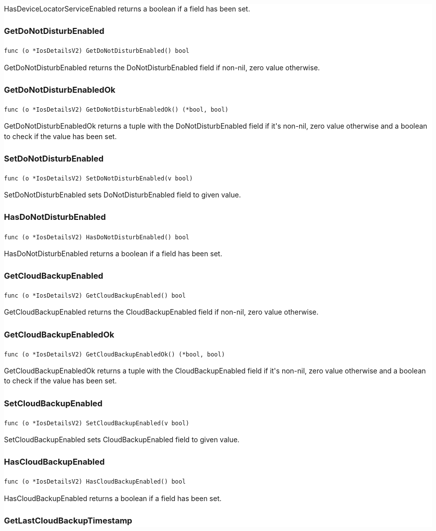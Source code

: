 HasDeviceLocatorServiceEnabled returns a boolean if a field has been set.

### GetDoNotDisturbEnabled

`func (o *IosDetailsV2) GetDoNotDisturbEnabled() bool`

GetDoNotDisturbEnabled returns the DoNotDisturbEnabled field if non-nil, zero value otherwise.

### GetDoNotDisturbEnabledOk

`func (o *IosDetailsV2) GetDoNotDisturbEnabledOk() (*bool, bool)`

GetDoNotDisturbEnabledOk returns a tuple with the DoNotDisturbEnabled field if it's non-nil, zero value otherwise
and a boolean to check if the value has been set.

### SetDoNotDisturbEnabled

`func (o *IosDetailsV2) SetDoNotDisturbEnabled(v bool)`

SetDoNotDisturbEnabled sets DoNotDisturbEnabled field to given value.

### HasDoNotDisturbEnabled

`func (o *IosDetailsV2) HasDoNotDisturbEnabled() bool`

HasDoNotDisturbEnabled returns a boolean if a field has been set.

### GetCloudBackupEnabled

`func (o *IosDetailsV2) GetCloudBackupEnabled() bool`

GetCloudBackupEnabled returns the CloudBackupEnabled field if non-nil, zero value otherwise.

### GetCloudBackupEnabledOk

`func (o *IosDetailsV2) GetCloudBackupEnabledOk() (*bool, bool)`

GetCloudBackupEnabledOk returns a tuple with the CloudBackupEnabled field if it's non-nil, zero value otherwise
and a boolean to check if the value has been set.

### SetCloudBackupEnabled

`func (o *IosDetailsV2) SetCloudBackupEnabled(v bool)`

SetCloudBackupEnabled sets CloudBackupEnabled field to given value.

### HasCloudBackupEnabled

`func (o *IosDetailsV2) HasCloudBackupEnabled() bool`

HasCloudBackupEnabled returns a boolean if a field has been set.

### GetLastCloudBackupTimestamp
